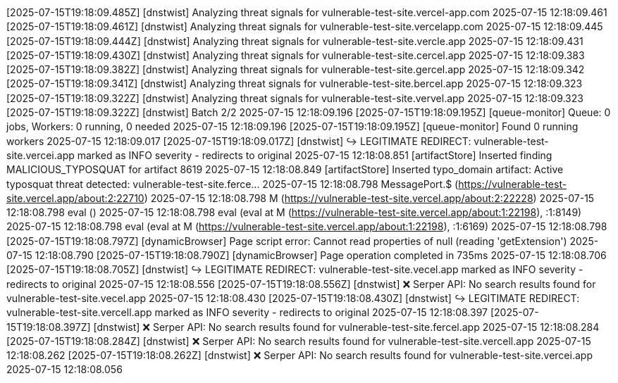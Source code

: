 [2025-07-15T19:18:09.485Z] [dnstwist] Analyzing threat signals for vulnerable-test-site.vercel-app.com
2025-07-15 12:18:09.461	
[2025-07-15T19:18:09.461Z] [dnstwist] Analyzing threat signals for vulnerable-test-site.vercelapp.com
2025-07-15 12:18:09.445	
[2025-07-15T19:18:09.444Z] [dnstwist] Analyzing threat signals for vulnerable-test-site.vercle.app
2025-07-15 12:18:09.431	
[2025-07-15T19:18:09.430Z] [dnstwist] Analyzing threat signals for vulnerable-test-site.cercel.app
2025-07-15 12:18:09.383	
[2025-07-15T19:18:09.382Z] [dnstwist] Analyzing threat signals for vulnerable-test-site.gercel.app
2025-07-15 12:18:09.342	
[2025-07-15T19:18:09.341Z] [dnstwist] Analyzing threat signals for vulnerable-test-site.bercel.app
2025-07-15 12:18:09.323	
[2025-07-15T19:18:09.322Z] [dnstwist] Analyzing threat signals for vulnerable-test-site.vervel.app
2025-07-15 12:18:09.323	
[2025-07-15T19:18:09.322Z] [dnstwist] Batch 2/2
2025-07-15 12:18:09.196	
[2025-07-15T19:18:09.195Z] [queue-monitor] Queue: 0 jobs, Workers: 0 running, 0 needed
2025-07-15 12:18:09.196	
[2025-07-15T19:18:09.195Z] [queue-monitor] Found 0 running workers
2025-07-15 12:18:09.017	
[2025-07-15T19:18:09.017Z] [dnstwist] ↪️ LEGITIMATE REDIRECT: vulnerable-test-site.vercei.app marked as INFO severity - redirects to original
2025-07-15 12:18:08.851	
[artifactStore] Inserted finding MALICIOUS_TYPOSQUAT for artifact 8619
2025-07-15 12:18:08.849	
[artifactStore] Inserted typo_domain artifact: Active typosquat threat detected: vulnerable-test-site.ferce...
2025-07-15 12:18:08.798	
MessagePort.$ (https://vulnerable-test-site.vercel.app/about:2:22710)
2025-07-15 12:18:08.798	
M (https://vulnerable-test-site.vercel.app/about:2:22228)
2025-07-15 12:18:08.798	
eval (<anonymous>)
2025-07-15 12:18:08.798	
eval (eval at M (https://vulnerable-test-site.vercel.app/about:1:22198), <anonymous>:1:8149)
2025-07-15 12:18:08.798	
eval (eval at M (https://vulnerable-test-site.vercel.app/about:1:22198), <anonymous>:1:6169)
2025-07-15 12:18:08.798	
[2025-07-15T19:18:08.797Z] [dynamicBrowser] Page script error: Cannot read properties of null (reading 'getExtension')
2025-07-15 12:18:08.790	
[2025-07-15T19:18:08.790Z] [dynamicBrowser] Page operation completed in 735ms
2025-07-15 12:18:08.706	
[2025-07-15T19:18:08.705Z] [dnstwist] ↪️ LEGITIMATE REDIRECT: vulnerable-test-site.vecel.app marked as INFO severity - redirects to original
2025-07-15 12:18:08.556	
[2025-07-15T19:18:08.556Z] [dnstwist] ❌ Serper API: No search results found for vulnerable-test-site.vecel.app
2025-07-15 12:18:08.430	
[2025-07-15T19:18:08.430Z] [dnstwist] ↪️ LEGITIMATE REDIRECT: vulnerable-test-site.vercell.app marked as INFO severity - redirects to original
2025-07-15 12:18:08.397	
[2025-07-15T19:18:08.397Z] [dnstwist] ❌ Serper API: No search results found for vulnerable-test-site.fercel.app
2025-07-15 12:18:08.284	
[2025-07-15T19:18:08.284Z] [dnstwist] ❌ Serper API: No search results found for vulnerable-test-site.vercell.app
2025-07-15 12:18:08.262	
[2025-07-15T19:18:08.262Z] [dnstwist] ❌ Serper API: No search results found for vulnerable-test-site.vercei.app
2025-07-15 12:18:08.056	